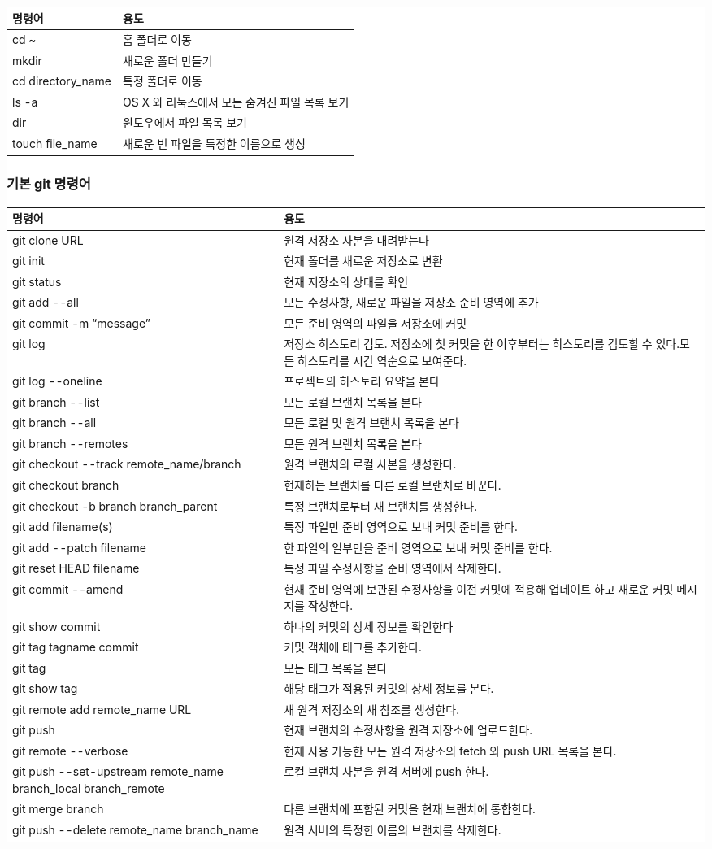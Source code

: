 |  명령어  |  용도  |
| :--- | :--- |
|cd ~|홈 폴더로 이동|
|mkdir|새로운 폴더 만들기|
|cd directory_name|특정 폴더로 이동|
|ls -a|OS X 와 리눅스에서 모든 숨겨진 파일 목록 보기|
|dir|윈도우에서 파일 목록 보기|
|touch file_name|새로운 빈 파일을 특정한 이름으로 생성|

### 기본 git 명령어
|  명령어  |  용도  |
| :--- | :--- |
|git clone URL|원격 저장소 사본을 내려받는다|
|git init|현재 폴더를 새로운 저장소로 변환|
|git status|현재 저장소의 상태를 확인|
|git add --all|모든 수정사항, 새로운 파일을 저장소 준비 영역에 추가|
|git commit -m “message”|모든 준비 영역의 파일을 저장소에 커밋|
|git log|저장소 히스토리 검토. 저장소에 첫 커밋을 한 이후부터는 히스토리를 검토할 수 있다.모든 히스토리를 시간 역순으로 보여준다.|
|git log --oneline|프로젝트의 히스토리 요약을 본다|
|git branch --list|모든 로컬 브랜치 목록을 본다|
|git branch --all|모든 로컬 및 원격 브랜치 목록을 본다|
|git branch --remotes|모든 원격 브랜치 목록을 본다|
|git checkout --track remote_name/branch|원격 브랜치의 로컬 사본을 생성한다.|
|git checkout branch|현재하는 브랜치를 다른 로컬 브랜치로 바꾼다.|
|git checkout -b branch branch_parent|특정 브랜치로부터 새 브랜치를 생성한다.|
|git add filename(s)|특정 파일만 준비 영역으로 보내 커밋 준비를 한다.|
|git add --patch filename|한 파일의 일부만을 준비 영역으로 보내 커밋 준비를 한다.|
|git reset HEAD filename|특정 파일 수정사항을 준비 영역에서 삭제한다.|
|git commit --amend|현재 준비 영역에 보관된 수정사항을 이전 커밋에 적용해 업데이트 하고 새로운 커밋 메시지를 작성한다.|
|git show commit|하나의 커밋의 상세 정보를 확인한다|
|git tag tagname commit|커밋 객체에 태그를 추가한다.|
|git tag|모든 태그 목록을 본다|
|git show tag|해당 태그가 적용된 커밋의 상세 정보를 본다.|
|git remote add remote_name URL|새 원격 저장소의 새 참조를 생성한다.|
|git push|현재 브랜치의 수정사항을 원격 저장소에 업로드한다.|
|git remote --verbose|현재 사용 가능한 모든 원격 저장소의 fetch 와 push URL 목록을 본다.|
|git push --set-upstream remote_name branch_local branch_remote|로컬 브랜치 사본을 원격 서버에 push 한다.|
|git merge branch|다른 브랜치에 포함된 커밋을 현재 브랜치에 통합한다.|
|git push --delete remote_name branch_name|원격 서버의 특정한 이름의 브랜치를 삭제한다.|
